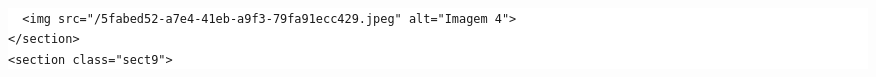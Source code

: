       <img src="/5fabed52-a7e4-41eb-a9f3-79fa91ecc429.jpeg" alt="Imagem 4">
    </section>
    <section class="sect9">